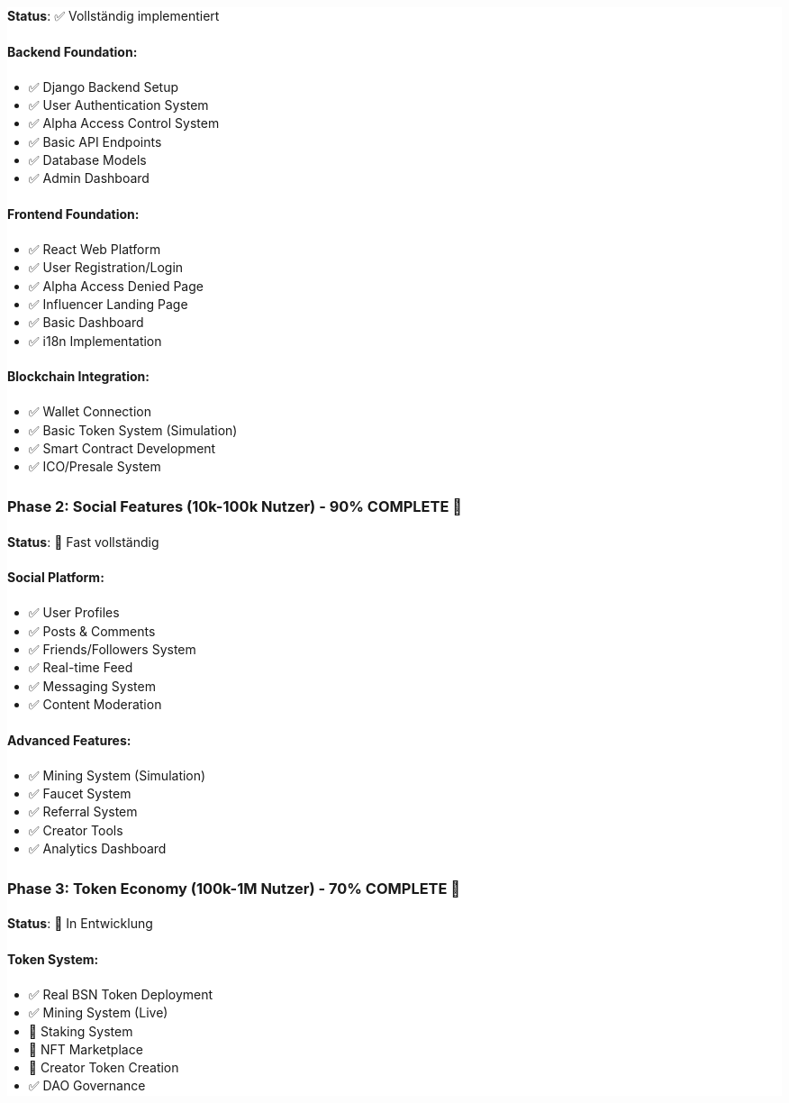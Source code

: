 **Status**: ✅ Vollständig implementiert

#### **Backend Foundation:**
- ✅ Django Backend Setup
- ✅ User Authentication System
- ✅ Alpha Access Control System
- ✅ Basic API Endpoints
- ✅ Database Models
- ✅ Admin Dashboard

#### **Frontend Foundation:**
- ✅ React Web Platform
- ✅ User Registration/Login
- ✅ Alpha Access Denied Page
- ✅ Influencer Landing Page
- ✅ Basic Dashboard
- ✅ i18n Implementation

#### **Blockchain Integration:**
- ✅ Wallet Connection
- ✅ Basic Token System (Simulation)
- ✅ Smart Contract Development
- ✅ ICO/Presale System

### **Phase 2: Social Features (10k-100k Nutzer) - 90% COMPLETE** 🔄

**Status**: 🔄 Fast vollständig

#### **Social Platform:**
- ✅ User Profiles
- ✅ Posts & Comments
- ✅ Friends/Followers System
- ✅ Real-time Feed
- ✅ Messaging System
- ✅ Content Moderation

#### **Advanced Features:**
- ✅ Mining System (Simulation)
- ✅ Faucet System
- ✅ Referral System
- ✅ Creator Tools
- ✅ Analytics Dashboard

### **Phase 3: Token Economy (100k-1M Nutzer) - 70% COMPLETE** 🔄

**Status**: 🔄 In Entwicklung

#### **Token System:**
- ✅ Real BSN Token Deployment
- ✅ Mining System (Live)
- 🔄 Staking System
- 🔄 NFT Marketplace
- 🔄 Creator Token Creation
- ✅ DAO Governance
